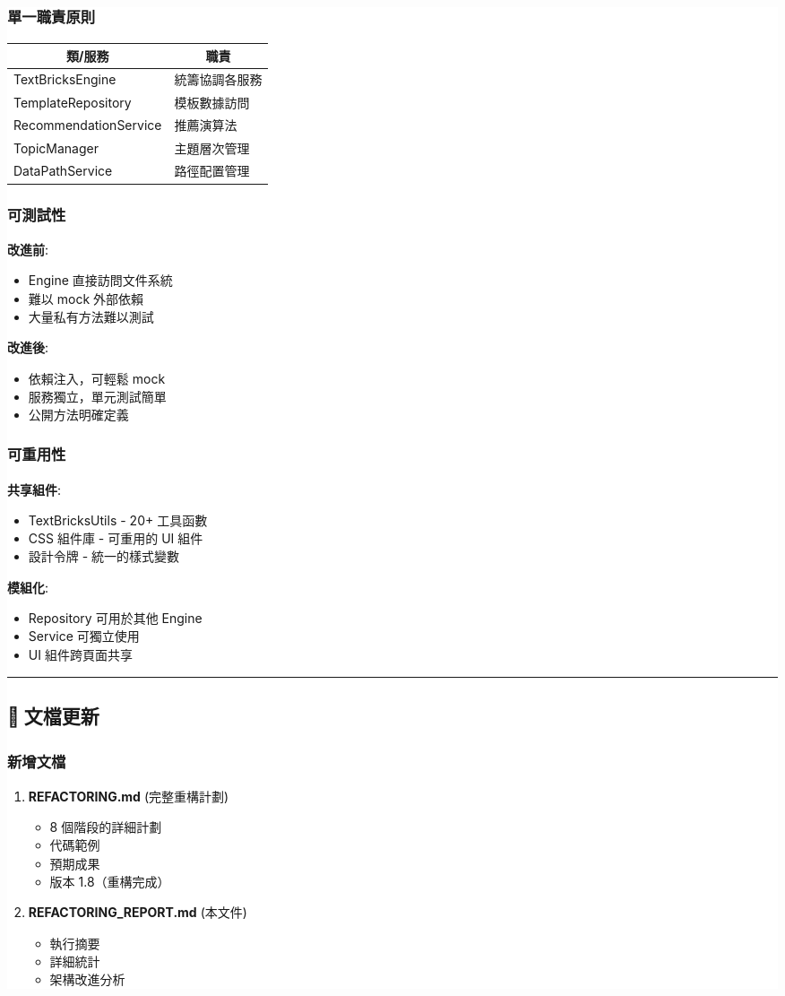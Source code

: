 ### 單一職責原則

| 類/服務 | 職責 |
|---------|------|
| TextBricksEngine | 統籌協調各服務 |
| TemplateRepository | 模板數據訪問 |
| RecommendationService | 推薦演算法 |
| TopicManager | 主題層次管理 |
| DataPathService | 路徑配置管理 |

### 可測試性

**改進前**:
- Engine 直接訪問文件系統
- 難以 mock 外部依賴
- 大量私有方法難以測試

**改進後**:
- 依賴注入，可輕鬆 mock
- 服務獨立，單元測試簡單
- 公開方法明確定義

### 可重用性

**共享組件**:
- TextBricksUtils - 20+ 工具函數
- CSS 組件庫 - 可重用的 UI 組件
- 設計令牌 - 統一的樣式變數

**模組化**:
- Repository 可用於其他 Engine
- Service 可獨立使用
- UI 組件跨頁面共享

---

## 📝 文檔更新

### 新增文檔

1. **REFACTORING.md** (完整重構計劃)
   - 8 個階段的詳細計劃
   - 代碼範例
   - 預期成果
   - 版本 1.8（重構完成）

2. **REFACTORING_REPORT.md** (本文件)
   - 執行摘要
   - 詳細統計
   - 架構改進分析
